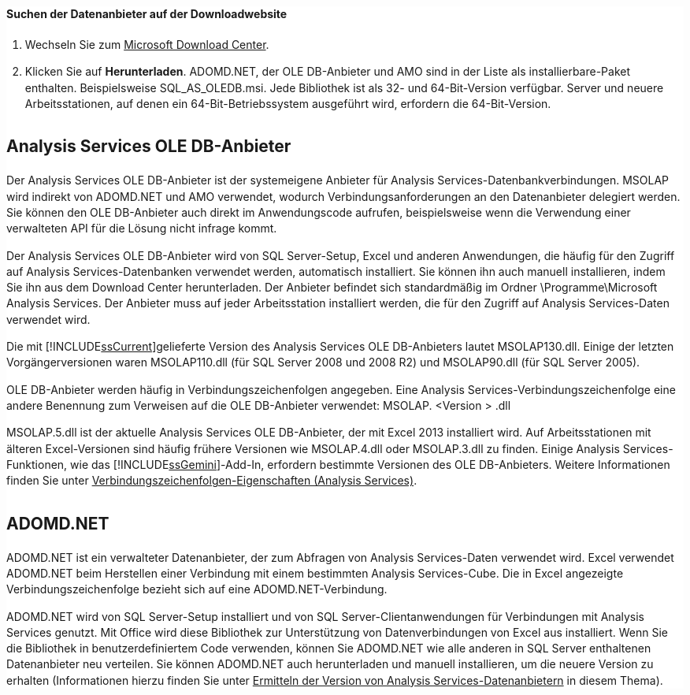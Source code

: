#### <a name="find-the-data-providers-on-the-download-site"></a>Suchen der Datenanbieter auf der Downloadwebsite  
  
1.  Wechseln Sie zum [Microsoft Download Center](https://www.microsoft.com/download/details.aspx?id=52676).  
  
2.  Klicken Sie auf **Herunterladen**. ADOMD.NET, der OLE DB-Anbieter und AMO sind in der Liste als installierbare-Paket enthalten. Beispielsweise SQL_AS_OLEDB.msi. Jede Bibliothek ist als 32- und 64-Bit-Version verfügbar. Server und neuere Arbeitsstationen, auf denen ein 64-Bit-Betriebssystem ausgeführt wird, erfordern die 64-Bit-Version.  
  
##  <a name="bkmk_OLE"></a> Analysis Services OLE DB-Anbieter  
 Der Analysis Services OLE DB-Anbieter ist der systemeigene Anbieter für Analysis Services-Datenbankverbindungen. MSOLAP wird indirekt von ADOMD.NET und AMO verwendet, wodurch Verbindungsanforderungen an den Datenanbieter delegiert werden. Sie können den OLE DB-Anbieter auch direkt im Anwendungscode aufrufen, beispielsweise wenn die Verwendung einer verwalteten API für die Lösung nicht infrage kommt.  
  
 Der Analysis Services OLE DB-Anbieter wird von SQL Server-Setup, Excel und anderen Anwendungen, die häufig für den Zugriff auf Analysis Services-Datenbanken verwendet werden, automatisch installiert. Sie können ihn auch manuell installieren, indem Sie ihn aus dem Download Center herunterladen. Der Anbieter befindet sich standardmäßig im Ordner \Programme\Microsoft Analysis Services. Der Anbieter muss auf jeder Arbeitsstation installiert werden, die für den Zugriff auf Analysis Services-Daten verwendet wird.  
  
 Die mit [!INCLUDE[ssCurrent](../../includes/sscurrent-md.md)]gelieferte Version des Analysis Services OLE DB-Anbieters lautet MSOLAP130.dll. Einige der letzten Vorgängerversionen waren MSOLAP110.dll (für SQL Server 2008 und 2008 R2) und MSOLAP90.dll (für SQL Server 2005).  
  
 OLE DB-Anbieter werden häufig in Verbindungszeichenfolgen angegeben. Eine Analysis Services-Verbindungszeichenfolge eine andere Benennung zum Verweisen auf die OLE DB-Anbieter verwendet: MSOLAP. \<Version > .dll  
  
 MSOLAP.5.dll ist der aktuelle Analysis Services OLE DB-Anbieter, der mit Excel 2013 installiert wird. Auf Arbeitsstationen mit älteren Excel-Versionen sind häufig frühere Versionen wie MSOLAP.4.dll oder MSOLAP.3.dll zu finden. Einige Analysis Services-Funktionen, wie das [!INCLUDE[ssGemini](../../includes/ssgemini-md.md)]-Add-In, erfordern bestimmte Versionen des OLE DB-Anbieters. Weitere Informationen finden Sie unter [Verbindungszeichenfolgen-Eigenschaften &#40;Analysis Services&#41;](../../analysis-services/instances/connection-string-properties-analysis-services.md).  
  
##  <a name="bkmk_ADOMD"></a> ADOMD.NET  
 ADOMD.NET ist ein verwalteter Datenanbieter, der zum Abfragen von Analysis Services-Daten verwendet wird. Excel verwendet ADOMD.NET beim Herstellen einer Verbindung mit einem bestimmten Analysis Services-Cube. Die in Excel angezeigte Verbindungszeichenfolge bezieht sich auf eine ADOMD.NET-Verbindung.  
  
 ADOMD.NET wird von SQL Server-Setup installiert und von SQL Server-Clientanwendungen für Verbindungen mit Analysis Services genutzt. Mit Office wird diese Bibliothek zur Unterstützung von Datenverbindungen von Excel aus installiert. Wenn Sie die Bibliothek in benutzerdefiniertem Code verwenden, können Sie ADOMD.NET wie alle anderen in SQL Server enthaltenen Datenanbieter neu verteilen. Sie können ADOMD.NET auch herunterladen und manuell installieren, um die neuere Version zu erhalten (Informationen hierzu finden Sie unter [Ermitteln der Version von Analysis Services-Datenanbietern](#bkmk_LibUpdate) in diesem Thema).  
  